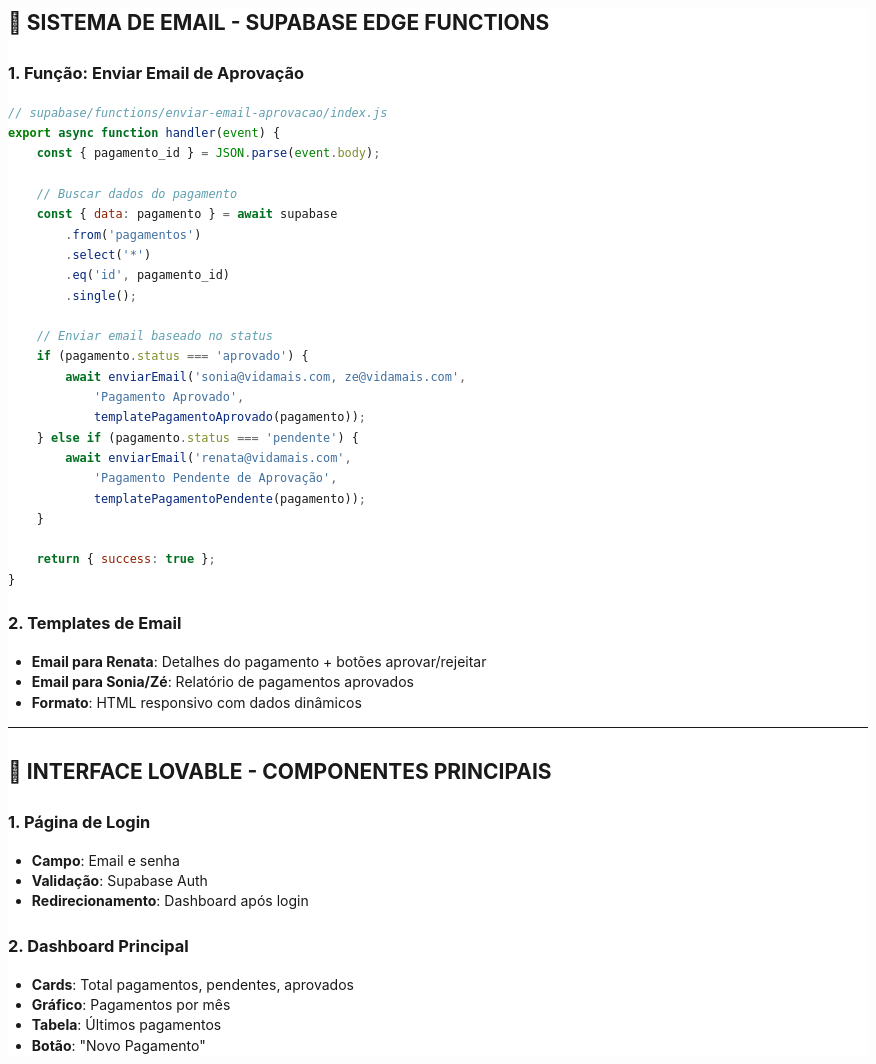 
## 📧 **SISTEMA DE EMAIL - SUPABASE EDGE FUNCTIONS**

### **1. Função: Enviar Email de Aprovação**
```javascript
// supabase/functions/enviar-email-aprovacao/index.js
export async function handler(event) {
    const { pagamento_id } = JSON.parse(event.body);
    
    // Buscar dados do pagamento
    const { data: pagamento } = await supabase
        .from('pagamentos')
        .select('*')
        .eq('id', pagamento_id)
        .single();
    
    // Enviar email baseado no status
    if (pagamento.status === 'aprovado') {
        await enviarEmail('sonia@vidamais.com, ze@vidamais.com', 
            'Pagamento Aprovado', 
            templatePagamentoAprovado(pagamento));
    } else if (pagamento.status === 'pendente') {
        await enviarEmail('renata@vidamais.com', 
            'Pagamento Pendente de Aprovação', 
            templatePagamentoPendente(pagamento));
    }
    
    return { success: true };
}
```

### **2. Templates de Email**
- **Email para Renata**: Detalhes do pagamento + botões aprovar/rejeitar
- **Email para Sonia/Zé**: Relatório de pagamentos aprovados
- **Formato**: HTML responsivo com dados dinâmicos

---

## 📱 **INTERFACE LOVABLE - COMPONENTES PRINCIPAIS**

### **1. Página de Login**
- **Campo**: Email e senha
- **Validação**: Supabase Auth
- **Redirecionamento**: Dashboard após login

### **2. Dashboard Principal**
- **Cards**: Total pagamentos, pendentes, aprovados
- **Gráfico**: Pagamentos por mês
- **Tabela**: Últimos pagamentos
- **Botão**: "Novo Pagamento"
